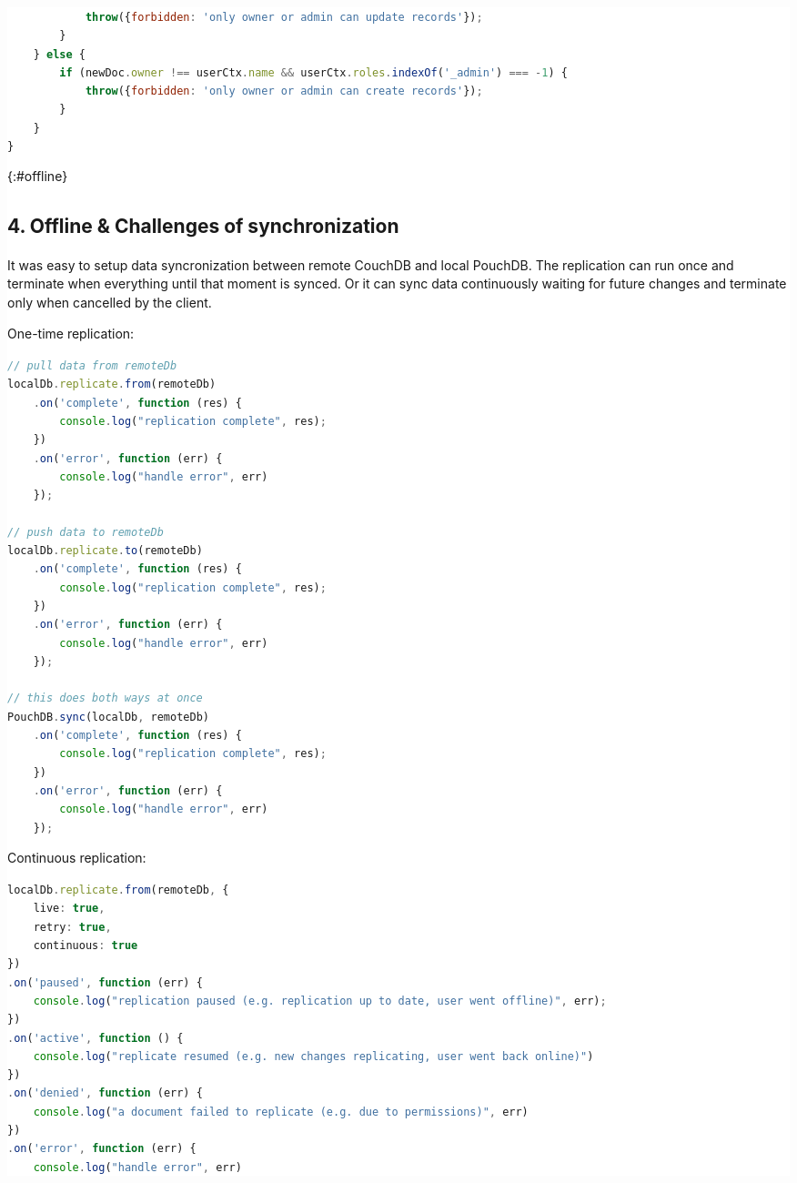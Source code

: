 ```javascript
            throw({forbidden: 'only owner or admin can update records'});
        }
    } else {
        if (newDoc.owner !== userCtx.name && userCtx.roles.indexOf('_admin') === -1) {
            throw({forbidden: 'only owner or admin can create records'});
        }
    }
}
```

{:#offline}
## 4. Offline & Challenges of synchronization

It was easy to setup data syncronization between remote CouchDB and local PouchDB. The replication can run once and terminate when everything until that moment is synced. Or it can sync data continuously waiting for future changes and terminate only when cancelled by the client.

One-time replication:
```typescript
// pull data from remoteDb
localDb.replicate.from(remoteDb)
    .on('complete', function (res) {
        console.log("replication complete", res);
    })
    .on('error', function (err) {
        console.log("handle error", err)
    });

// push data to remoteDb
localDb.replicate.to(remoteDb)
    .on('complete', function (res) {
        console.log("replication complete", res);
    })
    .on('error', function (err) {
        console.log("handle error", err)
    });

// this does both ways at once
PouchDB.sync(localDb, remoteDb)
    .on('complete', function (res) {
        console.log("replication complete", res);
    })
    .on('error', function (err) {
        console.log("handle error", err)
    });
```
Continuous replication:
```typescript
localDb.replicate.from(remoteDb, {
    live: true,
    retry: true,
    continuous: true
})
.on('paused', function (err) {
    console.log("replication paused (e.g. replication up to date, user went offline)", err);
})
.on('active', function () {
    console.log("replicate resumed (e.g. new changes replicating, user went back online)")
})
.on('denied', function (err) {
    console.log("a document failed to replicate (e.g. due to permissions)", err)
})
.on('error', function (err) {
    console.log("handle error", err)
```